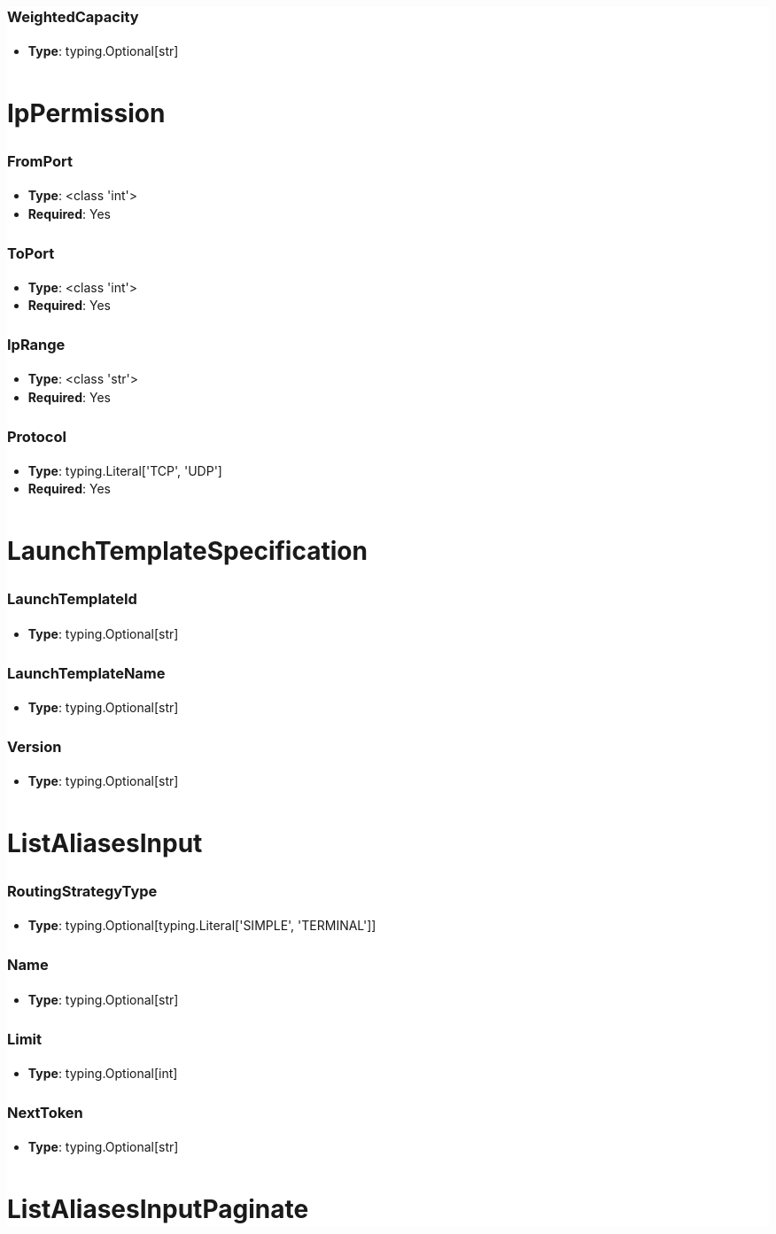 ### WeightedCapacity
- **Type**: typing.Optional[str]


# IpPermission

### FromPort
- **Type**: <class 'int'>
- **Required**: Yes

### ToPort
- **Type**: <class 'int'>
- **Required**: Yes

### IpRange
- **Type**: <class 'str'>
- **Required**: Yes

### Protocol
- **Type**: typing.Literal['TCP', 'UDP']
- **Required**: Yes


# LaunchTemplateSpecification

### LaunchTemplateId
- **Type**: typing.Optional[str]

### LaunchTemplateName
- **Type**: typing.Optional[str]

### Version
- **Type**: typing.Optional[str]


# ListAliasesInput

### RoutingStrategyType
- **Type**: typing.Optional[typing.Literal['SIMPLE', 'TERMINAL']]

### Name
- **Type**: typing.Optional[str]

### Limit
- **Type**: typing.Optional[int]

### NextToken
- **Type**: typing.Optional[str]


# ListAliasesInputPaginate

